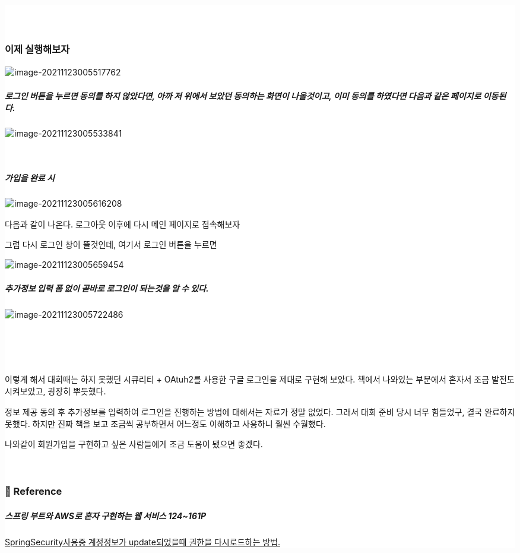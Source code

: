 
<br/>

<br/>

### 이제 실행해보자

![image-20211123005517762](https://raw.githubusercontent.com/ShinDongHun1/image_repo/main/img/image-20211123005517762.png)

##### 로그인 버튼을 누르면 동의를 하지 않았다면, 아까 저 위에서 보았던 동의하는 화면이 나올것이고, 이미 동의를 하였다면 다음과 같은 페이지로 이동된다.

![image-20211123005533841](https://raw.githubusercontent.com/ShinDongHun1/image_repo/main/img/image-20211123005533841.png)

<br/>

##### 가입을 완료 시

![image-20211123005616208](https://raw.githubusercontent.com/ShinDongHun1/image_repo/main/img/image-20211123005616208.png)

다음과 같이 나온다. 로그아웃 이후에 다시 메인 페이지로 접속해보자

그럼 다시 로그인 창이 뜰것인데, 여기서 로그인 버튼을 누르면

![image-20211123005659454](https://raw.githubusercontent.com/ShinDongHun1/image_repo/main/img/image-20211123005659454.png)

##### 추가정보 입력 폼 없이 곧바로 로그인이 되는것을 알 수 있다.

![image-20211123005722486](https://raw.githubusercontent.com/ShinDongHun1/image_repo/main/img/image-20211123005722486.png)

<br/>

<br/>

<br/>

이렇게 해서 대회때는 하지 못했던 시큐리티 + OAtuh2를 사용한 구글 로그인을 제대로 구현해 보았다. 책에서 나와있는 부분에서 혼자서 조금 발전도 시켜보았고, 굉장히 뿌듯했다.

정보 제공 동의 후 추가정보를 입력하여 로그인을 진행하는 방법에 대해서는 자료가 정말 없었다. 그래서 대회 준비 당시 너무 힘들었구, 결국 완료하지 못했다. 하지만 진짜 책을 보고 조금씩 공부하면서 어느정도 이해하고 사용하니 훨씬 수월했다. 

나와같이 회원가입을 구현하고 싶은 사람들에게 조금 도움이 됐으면 좋겠다.

<br/>

### 📔 Reference

##### 스프링 부트와 AWS로 혼자 구현하는 웹 서비스 124~161P

[SpringSecurity사용중 계정정보가 update되었을때 권한을 다시로드하는 방법.](https://taesan94.tistory.com/135)